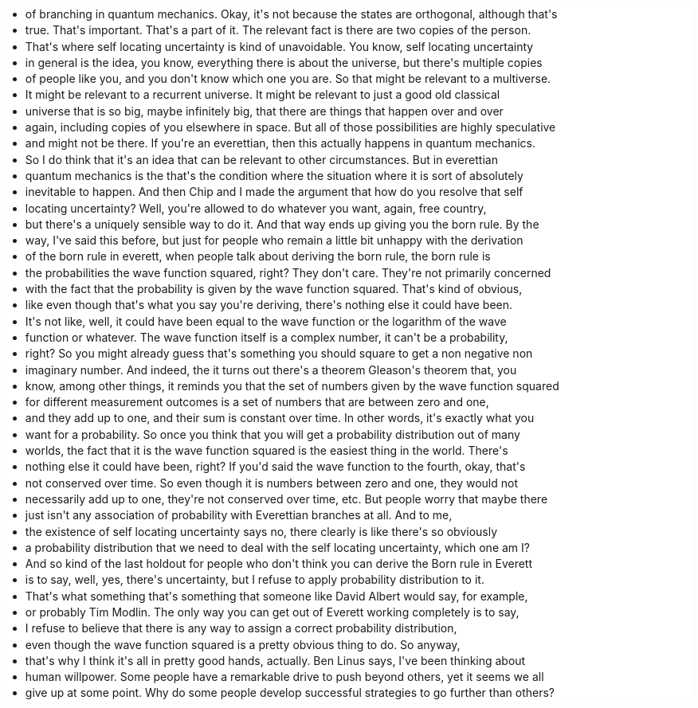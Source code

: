 *  of branching in quantum mechanics. Okay, it's not because the states are orthogonal, although that's
*  true. That's important. That's a part of it. The relevant fact is there are two copies of the person.
*  That's where self locating uncertainty is kind of unavoidable. You know, self locating uncertainty
*  in general is the idea, you know, everything there is about the universe, but there's multiple copies
*  of people like you, and you don't know which one you are. So that might be relevant to a multiverse.
*  It might be relevant to a recurrent universe. It might be relevant to just a good old classical
*  universe that is so big, maybe infinitely big, that there are things that happen over and over
*  again, including copies of you elsewhere in space. But all of those possibilities are highly speculative
*  and might not be there. If you're an everettian, then this actually happens in quantum mechanics.
*  So I do think that it's an idea that can be relevant to other circumstances. But in everettian
*  quantum mechanics is the that's the condition where the situation where it is sort of absolutely
*  inevitable to happen. And then Chip and I made the argument that how do you resolve that self
*  locating uncertainty? Well, you're allowed to do whatever you want, again, free country,
*  but there's a uniquely sensible way to do it. And that way ends up giving you the born rule. By the
*  way, I've said this before, but just for people who remain a little bit unhappy with the derivation
*  of the born rule in everett, when people talk about deriving the born rule, the born rule is
*  the probabilities the wave function squared, right? They don't care. They're not primarily concerned
*  with the fact that the probability is given by the wave function squared. That's kind of obvious,
*  like even though that's what you say you're deriving, there's nothing else it could have been.
*  It's not like, well, it could have been equal to the wave function or the logarithm of the wave
*  function or whatever. The wave function itself is a complex number, it can't be a probability,
*  right? So you might already guess that's something you should square to get a non negative non
*  imaginary number. And indeed, the it turns out there's a theorem Gleason's theorem that, you
*  know, among other things, it reminds you that the set of numbers given by the wave function squared
*  for different measurement outcomes is a set of numbers that are between zero and one,
*  and they add up to one, and their sum is constant over time. In other words, it's exactly what you
*  want for a probability. So once you think that you will get a probability distribution out of many
*  worlds, the fact that it is the wave function squared is the easiest thing in the world. There's
*  nothing else it could have been, right? If you'd said the wave function to the fourth, okay, that's
*  not conserved over time. So even though it is numbers between zero and one, they would not
*  necessarily add up to one, they're not conserved over time, etc. But people worry that maybe there
*  just isn't any association of probability with Everettian branches at all. And to me,
*  the existence of self locating uncertainty says no, there clearly is like there's so obviously
*  a probability distribution that we need to deal with the self locating uncertainty, which one am I?
*  And so kind of the last holdout for people who don't think you can derive the Born rule in Everett
*  is to say, well, yes, there's uncertainty, but I refuse to apply probability distribution to it.
*  That's what something that's something that someone like David Albert would say, for example,
*  or probably Tim Modlin. The only way you can get out of Everett working completely is to say,
*  I refuse to believe that there is any way to assign a correct probability distribution,
*  even though the wave function squared is a pretty obvious thing to do. So anyway,
*  that's why I think it's all in pretty good hands, actually. Ben Linus says, I've been thinking about
*  human willpower. Some people have a remarkable drive to push beyond others, yet it seems we all
*  give up at some point. Why do some people develop successful strategies to go further than others?